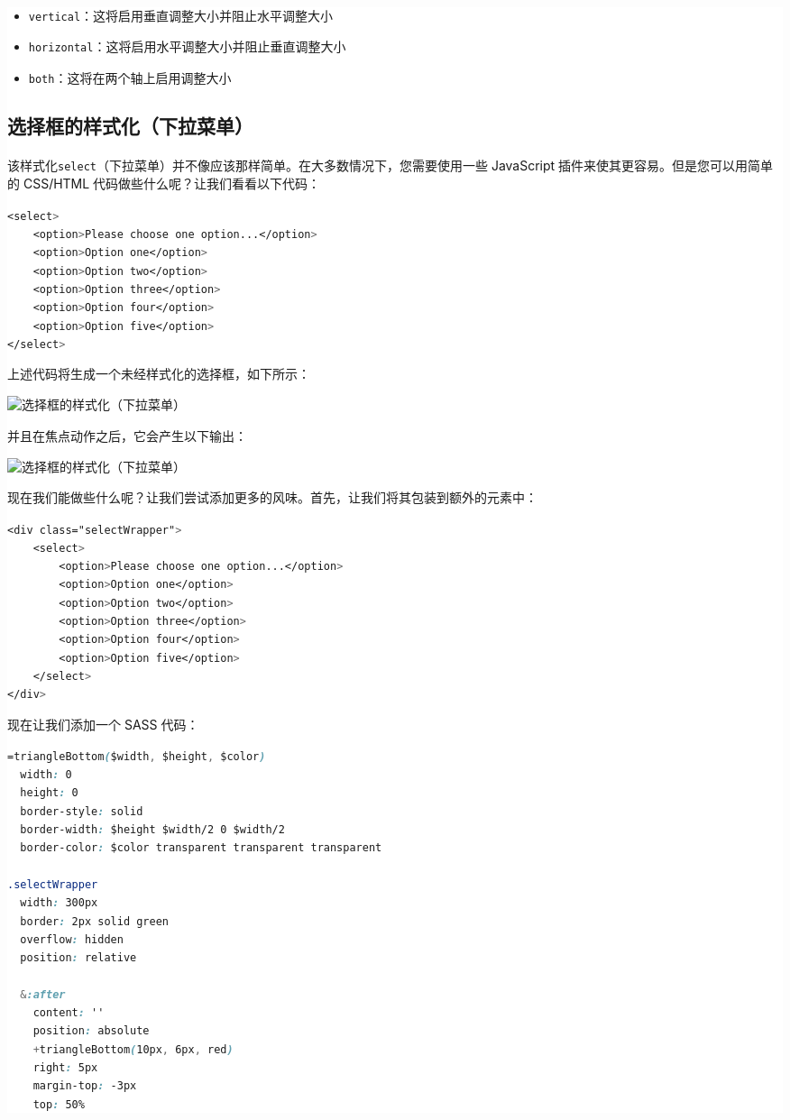 +   `vertical`：这将启用垂直调整大小并阻止水平调整大小

+   `horizontal`：这将启用水平调整大小并阻止垂直调整大小

+   `both`：这将在两个轴上启用调整大小

## 选择框的样式化（下拉菜单）

该样式化`select`（下拉菜单）并不像应该那样简单。在大多数情况下，您需要使用一些 JavaScript 插件来使其更容易。但是您可以用简单的 CSS/HTML 代码做些什么呢？让我们看看以下代码：

```css
<select>
    <option>Please choose one option...</option>
    <option>Option one</option>
    <option>Option two</option>
    <option>Option three</option>
    <option>Option four</option>
    <option>Option five</option>
</select>
```

上述代码将生成一个未经样式化的选择框，如下所示：

![选择框的样式化（下拉菜单）](img/00088.jpeg)

并且在焦点动作之后，它会产生以下输出：

![选择框的样式化（下拉菜单）](img/00089.jpeg)

现在我们能做些什么呢？让我们尝试添加更多的风味。首先，让我们将其包装到额外的元素中：

```css
<div class="selectWrapper">
    <select>
        <option>Please choose one option...</option>
        <option>Option one</option>
        <option>Option two</option>
        <option>Option three</option>
        <option>Option four</option>
        <option>Option five</option>
    </select>
</div>
```

现在让我们添加一个 SASS 代码：

```css
=triangleBottom($width, $height, $color)
  width: 0
  height: 0
  border-style: solid
  border-width: $height $width/2 0 $width/2
  border-color: $color transparent transparent transparent

.selectWrapper
  width: 300px
  border: 2px solid green
  overflow: hidden
  position: relative

  &:after
    content: ''
    position: absolute
    +triangleBottom(10px, 6px, red)
    right: 5px
    margin-top: -3px
    top: 50%
```